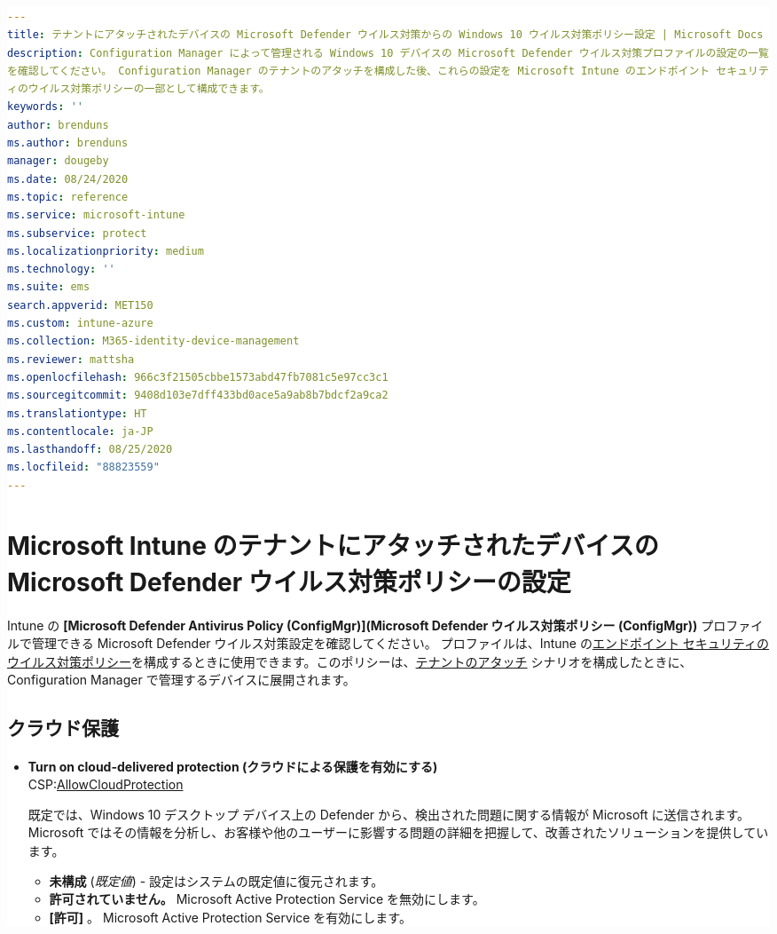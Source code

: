 ```yaml
---
title: テナントにアタッチされたデバイスの Microsoft Defender ウイルス対策からの Windows 10 ウイルス対策ポリシー設定 | Microsoft Docs
description: Configuration Manager によって管理される Windows 10 デバイスの Microsoft Defender ウイルス対策プロファイルの設定の一覧を確認してください。 Configuration Manager のテナントのアタッチを構成した後、これらの設定を Microsoft Intune のエンドポイント セキュリティのウイルス対策ポリシーの一部として構成できます。
keywords: ''
author: brenduns
ms.author: brenduns
manager: dougeby
ms.date: 08/24/2020
ms.topic: reference
ms.service: microsoft-intune
ms.subservice: protect
ms.localizationpriority: medium
ms.technology: ''
ms.suite: ems
search.appverid: MET150
ms.custom: intune-azure
ms.collection: M365-identity-device-management
ms.reviewer: mattsha
ms.openlocfilehash: 966c3f21505cbbe1573abd47fb7081c5e97cc3c1
ms.sourcegitcommit: 9408d103e7dff433bd0ace5a9ab8b7bdcf2a9ca2
ms.translationtype: HT
ms.contentlocale: ja-JP
ms.lasthandoff: 08/25/2020
ms.locfileid: "88823559"
---
```

# <a name="settings-for-microsoft-defender-antivirus-policy-for-tenant-attached-devices-in-microsoft-intune"></a>Microsoft Intune のテナントにアタッチされたデバイスの Microsoft Defender ウイルス対策ポリシーの設定

Intune の **[Microsoft Defender Antivirus Policy (ConfigMgr)]\(Microsoft Defender ウイルス対策ポリシー (ConfigMgr)\)** プロファイルで管理できる Microsoft Defender ウイルス対策設定を確認してください。 プロファイルは、Intune の[エンドポイント セキュリティのウイルス対策ポリシー](../protect/endpoint-security-antivirus-policy.md)を構成するときに使用できます。このポリシーは、[テナントのアタッチ](../protect/tenant-attach-intune.md) シナリオを構成したときに、Configuration Manager で管理するデバイスに展開されます。

## <a name="cloud-protection"></a>クラウド保護

- **Turn on cloud-delivered protection (クラウドによる保護を有効にする)**  
  CSP:[AllowCloudProtection](https://docs.microsoft.com/windows/client-management/mdm/policy-csp-defender#defender-allowcloudprotection)

  既定では、Windows 10 デスクトップ デバイス上の Defender から、検出された問題に関する情報が Microsoft に送信されます。 Microsoft ではその情報を分析し、お客様や他のユーザーに影響する問題の詳細を把握して、改善されたソリューションを提供しています。

  - **未構成** (*既定値*) - 設定はシステムの既定値に復元されます。
  - **許可されていません。** Microsoft Active Protection Service を無効にします。
  - **[許可]** 。  Microsoft Active Protection Service を有効にします。
